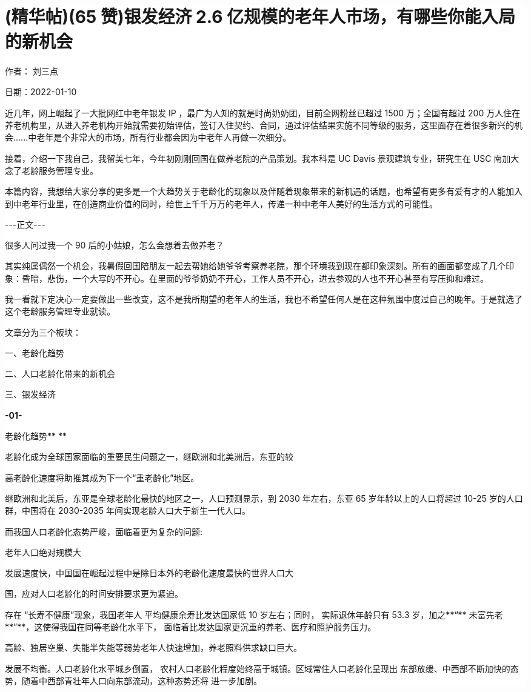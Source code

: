 
# (精华帖)(65 赞)银发经济 2.6 亿规模的老年人市场，有哪些你能入局的新机会

作者：  刘三点

日期：2022-01-10

近几年，网上崛起了一大批网红中老年银发 IP ，最广为人知的就是时尚奶奶团，目前全网粉丝已超过 1500 万；全国有超过 200 万人住在养老机构里，从进入养老机构开始就需要初始评估，签订入住契约、合同，通过评估结果实施不同等级的服务，这里面存在着很多新兴的机会......中老年是个非常大的市场，所有行业都会因为中老年人再做一次细分。

接着，介绍一下我自己，我留美七年，今年初刚刚回国在做养老院的产品策划。我本科是 UC Davis 景观建筑专业，研究生在 USC 南加大念了老龄服务管理专业。

本篇内容，我想给大家分享的更多是一个大趋势关于老龄化的现象以及伴随着现象带来的新机遇的话题，也希望有更多有爱有才的人能加入到中老年行业里，在创造商业价值的同时，给世上千千万万的老年人，传递一种中老年人美好的生活方式的可能性。

---正文---

很多人问过我一个 90 后的小姑娘，怎么会想着去做养老？

其实纯属偶然一个机会，我暑假回国陪朋友一起去帮她给她爷爷考察养老院，那个环境我到现在都印象深刻。所有的画面都变成了几个印象：昏暗，悲伤，一个大写的不开心。在里面的爷爷奶奶不开心，工作人员不开心，进去参观的人也不开心甚至有写压抑和难过。

 

 

我一看就下定决心一定要做出一些改变，这不是我所期望的老年人的生活，我也不希望任何人是在这种氛围中度过自己的晚年。于是就选了这个老龄服务管理专业就读。

文章分为三个板块：

一、老龄化趋势

二、人口老龄化带来的新机会

三、银发经济

**-01-**

老龄化趋势** **

老龄化成为全球国家面临的重要民生问题之一，继欧洲和北美洲后，东亚的较

高老龄化速度将助推其成为下一个“重老龄化”地区。

继欧洲和北美后，东亚是全球老龄化最快的地区之一，人口预测显示，到 2030 年左右，东亚 65 岁年龄以上的人口将超过 10-25 岁的人口群，中国将在 2030-2035 年间实现老龄人口大于新生一代人口。

而我国人口老龄化态势严峻，面临着更为复杂的问题:

老年人口绝对规模大

发展速度快，中国国在崛起过程中是除日本外的老龄化速度最快的世界人口大

国，应对人口老龄化的时间安排要求更为紧迫。

存在 “长寿不健康”现象，我国老年人 平均健康余寿比发达国家低 10 岁左右；同时， 实际退休年龄只有 53.3 岁，加之**“** 未富先老**”**，这使得我国在同等老龄化水平下， 面临着比发达国家更沉重的养老、医疗和照护服务压力。

高龄、独居空巢、失能半失能等弱势老年人快速增加，养老照料供求缺口巨大。

 

 

发展不均衡。人口老龄化水平城乡倒置， 农村人口老龄化程度始终高于城镇。区域常住人口老龄化呈现出 东部放缓、中西部不断加快的态势，随着中西部青壮年人口向东部流动，这种态势还将 进一步加剧。
